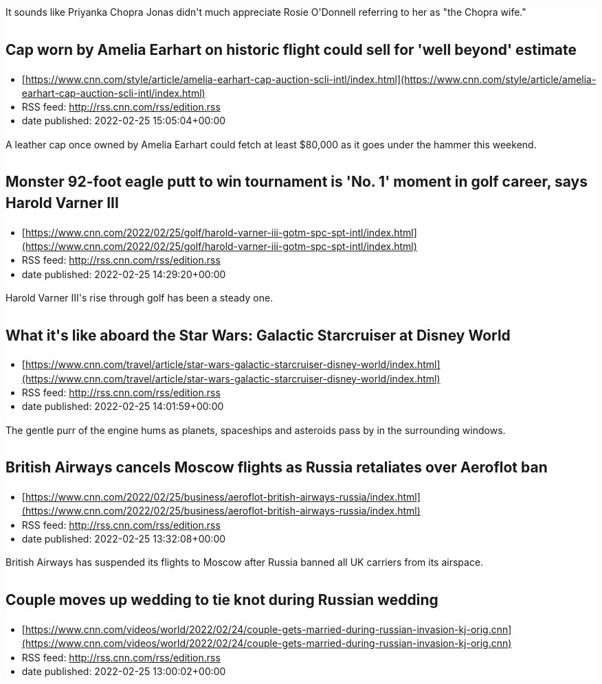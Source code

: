 It sounds like Priyanka Chopra Jonas didn't much appreciate Rosie O'Donnell referring to her as "the Chopra wife."

## Cap worn by Amelia Earhart on historic flight could sell for 'well beyond' estimate
 - [https://www.cnn.com/style/article/amelia-earhart-cap-auction-scli-intl/index.html](https://www.cnn.com/style/article/amelia-earhart-cap-auction-scli-intl/index.html)
 - RSS feed: http://rss.cnn.com/rss/edition.rss
 - date published: 2022-02-25 15:05:04+00:00

A leather cap once owned by Amelia Earhart could fetch at least $80,000 as it goes under the hammer this weekend.

## Monster 92-foot eagle putt to win tournament is 'No. 1' moment in golf career, says Harold Varner III
 - [https://www.cnn.com/2022/02/25/golf/harold-varner-iii-gotm-spc-spt-intl/index.html](https://www.cnn.com/2022/02/25/golf/harold-varner-iii-gotm-spc-spt-intl/index.html)
 - RSS feed: http://rss.cnn.com/rss/edition.rss
 - date published: 2022-02-25 14:29:20+00:00

Harold Varner III's rise through golf has been a steady one.

## What it's like aboard the Star Wars: Galactic Starcruiser at Disney World
 - [https://www.cnn.com/travel/article/star-wars-galactic-starcruiser-disney-world/index.html](https://www.cnn.com/travel/article/star-wars-galactic-starcruiser-disney-world/index.html)
 - RSS feed: http://rss.cnn.com/rss/edition.rss
 - date published: 2022-02-25 14:01:59+00:00

The gentle purr of the engine hums as planets, spaceships and asteroids pass by in the surrounding windows.

## British Airways cancels Moscow flights as Russia retaliates over Aeroflot ban
 - [https://www.cnn.com/2022/02/25/business/aeroflot-british-airways-russia/index.html](https://www.cnn.com/2022/02/25/business/aeroflot-british-airways-russia/index.html)
 - RSS feed: http://rss.cnn.com/rss/edition.rss
 - date published: 2022-02-25 13:32:08+00:00

British Airways has suspended its flights to Moscow after Russia banned all UK carriers from its airspace.

## Couple moves up wedding to tie knot during Russian wedding
 - [https://www.cnn.com/videos/world/2022/02/24/couple-gets-married-during-russian-invasion-kj-orig.cnn](https://www.cnn.com/videos/world/2022/02/24/couple-gets-married-during-russian-invasion-kj-orig.cnn)
 - RSS feed: http://rss.cnn.com/rss/edition.rss
 - date published: 2022-02-25 13:00:02+00:00
